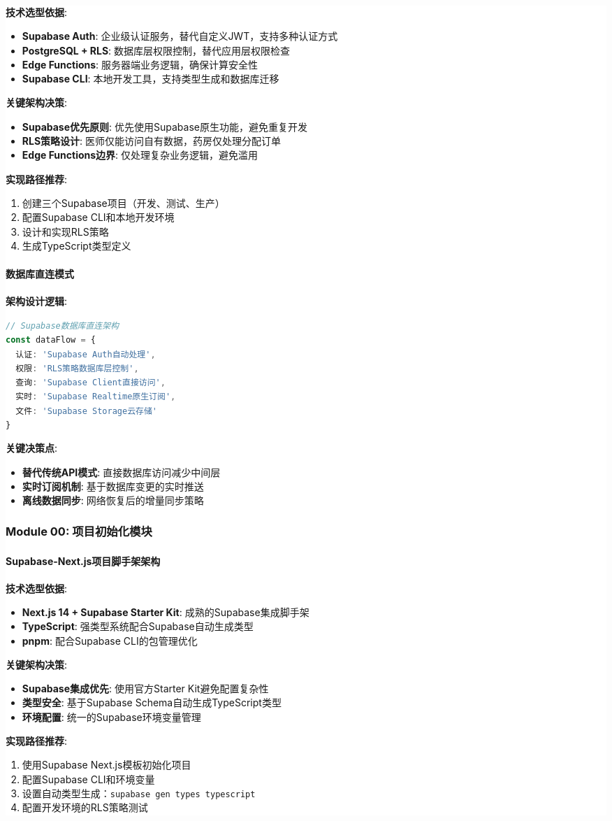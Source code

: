 **技术选型依据**:
- **Supabase Auth**: 企业级认证服务，替代自定义JWT，支持多种认证方式
- **PostgreSQL + RLS**: 数据库层权限控制，替代应用层权限检查
- **Edge Functions**: 服务器端业务逻辑，确保计算安全性
- **Supabase CLI**: 本地开发工具，支持类型生成和数据库迁移

**关键架构决策**:
- **Supabase优先原则**: 优先使用Supabase原生功能，避免重复开发
- **RLS策略设计**: 医师仅能访问自有数据，药房仅处理分配订单
- **Edge Functions边界**: 仅处理复杂业务逻辑，避免滥用

**实现路径推荐**:
1. 创建三个Supabase项目（开发、测试、生产）
2. 配置Supabase CLI和本地开发环境
3. 设计和实现RLS策略
4. 生成TypeScript类型定义

#### 数据库直连模式

**架构设计逻辑**:
```typescript
// Supabase数据库直连架构
const dataFlow = {
  认证: 'Supabase Auth自动处理',
  权限: 'RLS策略数据库层控制',
  查询: 'Supabase Client直接访问',
  实时: 'Supabase Realtime原生订阅',
  文件: 'Supabase Storage云存储'
}
```

**关键决策点**:
- **替代传统API模式**: 直接数据库访问减少中间层
- **实时订阅机制**: 基于数据库变更的实时推送
- **离线数据同步**: 网络恢复后的增量同步策略

### Module 00: 项目初始化模块

#### Supabase-Next.js项目脚手架架构

**技术选型依据**:
- **Next.js 14 + Supabase Starter Kit**: 成熟的Supabase集成脚手架
- **TypeScript**: 强类型系统配合Supabase自动生成类型
- **pnpm**: 配合Supabase CLI的包管理优化

**关键架构决策**:
- **Supabase集成优先**: 使用官方Starter Kit避免配置复杂性
- **类型安全**: 基于Supabase Schema自动生成TypeScript类型
- **环境配置**: 统一的Supabase环境变量管理

**实现路径推荐**:
1. 使用Supabase Next.js模板初始化项目
2. 配置Supabase CLI和环境变量
3. 设置自动类型生成：`supabase gen types typescript`
4. 配置开发环境的RLS策略测试
